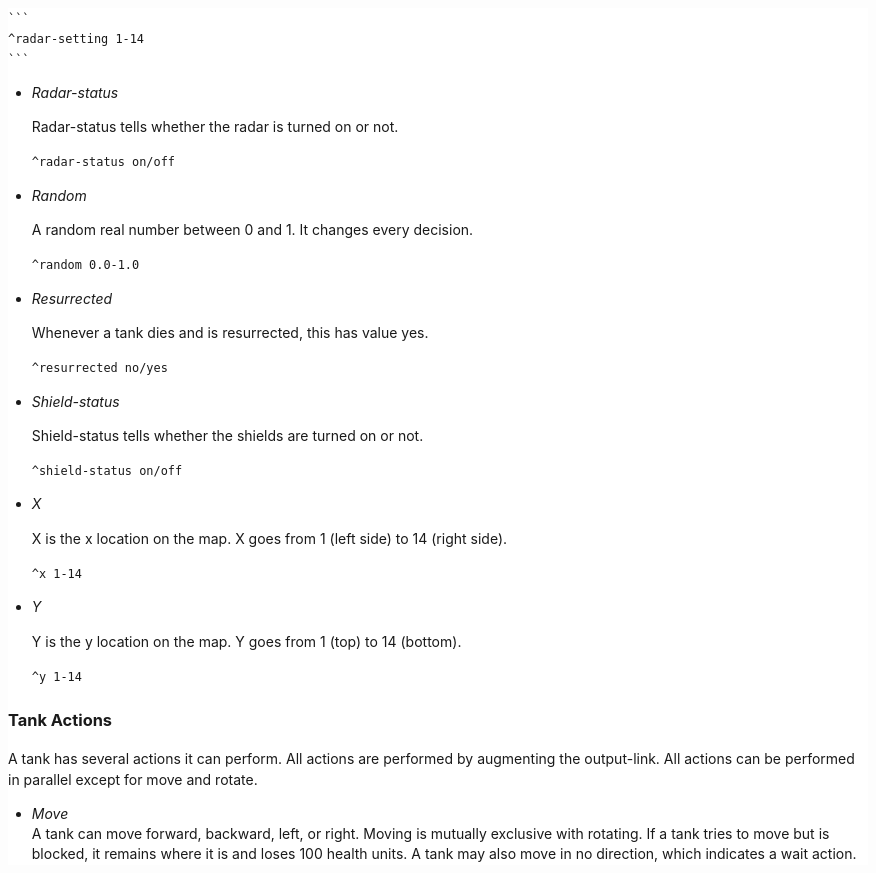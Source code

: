     ```
    ^radar-setting 1-14
    ```

-   _Radar-status_

    Radar-status tells whether the radar is turned on or not.

    ```
    ^radar-status on/off
    ```

-   _Random_

    A random real number between 0 and 1. It changes every decision.

    ```Soar
    ^random 0.0-1.0
    ```

-   _Resurrected_

    Whenever a tank dies and is resurrected, this has value yes.

    ```Soar
    ^resurrected no/yes
    ```

-   _Shield-status_

    Shield-status tells whether the shields are turned on or not.

    ```Soar
    ^shield-status on/off
    ```

-   _X_

    X is the x location on the map. X goes from 1 (left side) to 14 (right
    side).

    ```Soar
    ^x 1-14
    ```

-   _Y_

    Y is the y location on the map. Y goes from 1 (top) to 14 (bottom).

    ```Soar
    ^y 1-14
    ```

### Tank Actions

A tank has several actions it can perform. All actions are performed by
augmenting the output-link. All actions can be performed in parallel
except for move and rotate.

-   _Move_  
     A tank can move forward, backward, left, or right. Moving is
    mutually exclusive with rotating. If a tank tries to move but is
    blocked, it remains where it is and loses 100 health units. A tank
    may also move in no direction, which indicates a wait action.
